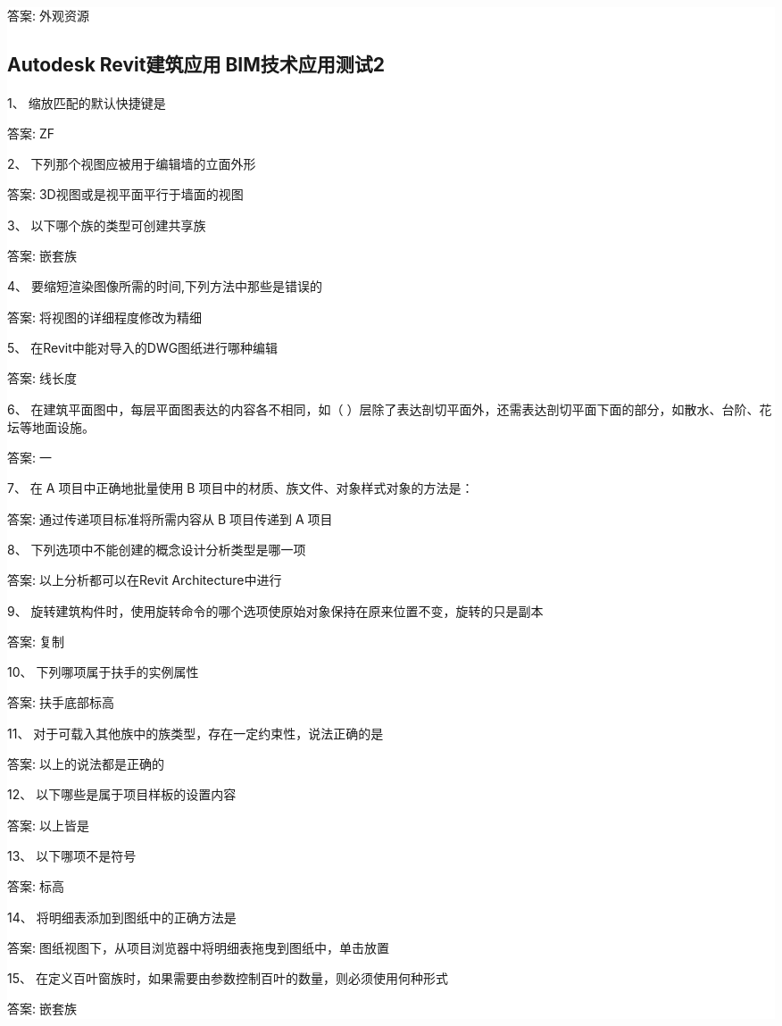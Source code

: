 答案: 外观资源

## Autodesk Revit建筑应用 BIM技术应用测试2

1、 缩放匹配的默认快捷键是

答案: ZF

2、 下列那个视图应被用于编辑墙的立面外形

答案: 3D视图或是视平面平行于墙面的视图

3、 以下哪个族的类型可创建共享族

答案: 嵌套族

4、 要缩短渲染图像所需的时间,下列方法中那些是错误的

答案: 将视图的详细程度修改为精细

5、 在Revit中能对导入的DWG图纸进行哪种编辑

答案: 线长度

6、 在建筑平面图中，每层平面图表达的内容各不相同，如（   ）层除了表达剖切平面外，还需表达剖切平面下面的部分，如散水、台阶、花坛等地面设施。

答案: 一

7、 在 A 项目中正确地批量使用 B 项目中的材质、族文件、对象样式对象的方法是：

答案: 通过传递项目标准将所需内容从 B 项目传递到 A 项目

8、 下列选项中不能创建的概念设计分析类型是哪一项

答案: 以上分析都可以在Revit Architecture中进行

9、 旋转建筑构件时，使用旋转命令的哪个选项使原始对象保持在原来位置不变，旋转的只是副本

答案: 复制

10、 下列哪项属于扶手的实例属性

答案: 扶手底部标高

11、 对于可载入其他族中的族类型，存在一定约束性，说法正确的是

答案: 以上的说法都是正确的

12、 以下哪些是属于项目样板的设置内容

答案: 以上皆是

13、 以下哪项不是符号

答案: 标高

14、 将明细表添加到图纸中的正确方法是

答案: 图纸视图下，从项目浏览器中将明细表拖曳到图纸中，单击放置

15、 在定义百叶窗族时，如果需要由参数控制百叶的数量，则必须使用何种形式

答案: 嵌套族
